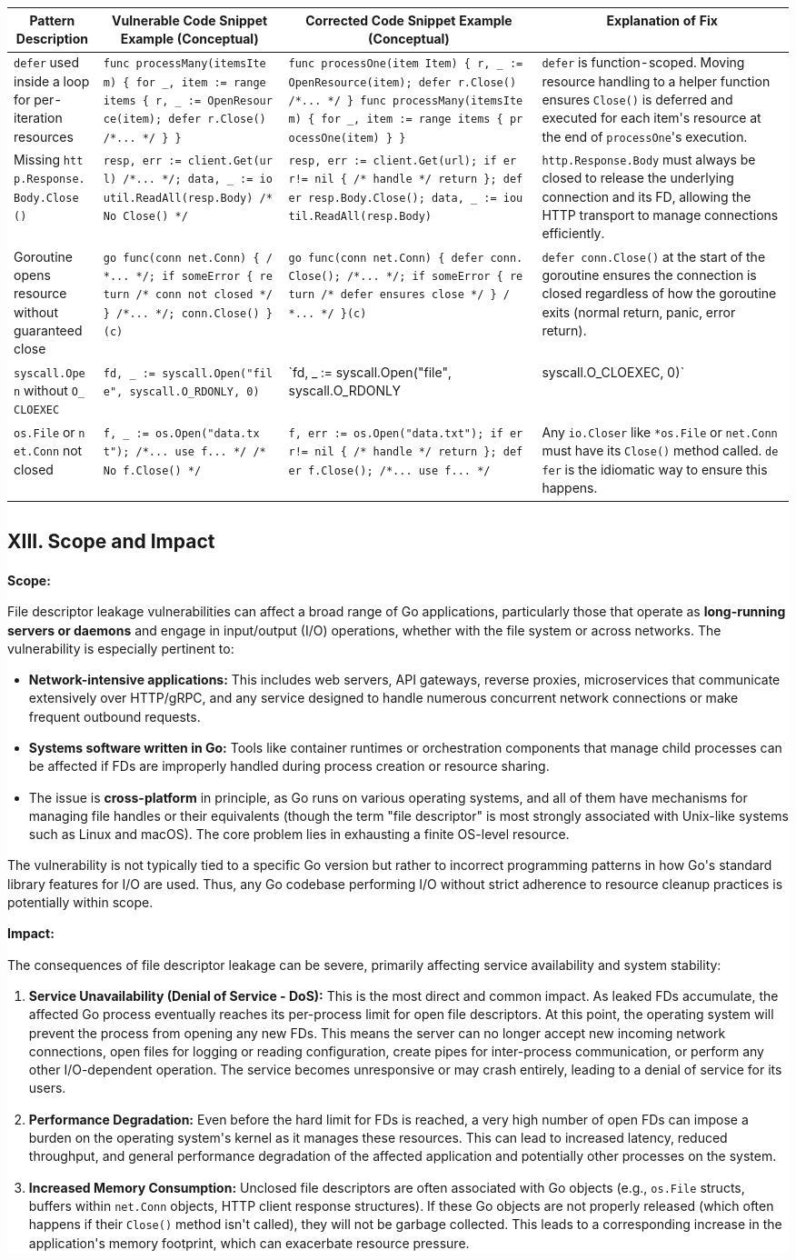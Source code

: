 | **Pattern Description** | **Vulnerable Code Snippet Example (Conceptual)** | **Corrected Code Snippet Example (Conceptual)** | **Explanation of Fix** |
| --- | --- | --- | --- |
| `defer` used inside a loop for per-iteration resources | `func processMany(itemsItem) { for _, item := range items { r, _ := OpenResource(item); defer r.Close() /*... */ } }` | `func processOne(item Item) { r, _ := OpenResource(item); defer r.Close() /*... */ } func processMany(itemsItem) { for _, item := range items { processOne(item) } }` | `defer` is function-scoped. Moving resource handling to a helper function ensures `Close()` is deferred and executed for each item's resource at the end of `processOne`'s execution. |
| Missing `http.Response.Body.Close()` | `resp, err := client.Get(url) /*... */; data, _ := ioutil.ReadAll(resp.Body) /* No Close() */` | `resp, err := client.Get(url); if err!= nil { /* handle */ return }; defer resp.Body.Close(); data, _ := ioutil.ReadAll(resp.Body)` | `http.Response.Body` must always be closed to release the underlying connection and its FD, allowing the HTTP transport to manage connections efficiently. |
| Goroutine opens resource without guaranteed close | `go func(conn net.Conn) { /*... */; if someError { return /* conn not closed */ } /*... */; conn.Close() }(c)` | `go func(conn net.Conn) { defer conn.Close(); /*... */; if someError { return /* defer ensures close */ } /*... */ }(c)` | `defer conn.Close()` at the start of the goroutine ensures the connection is closed regardless of how the goroutine exits (normal return, panic, error return). |
| `syscall.Open` without `O_CLOEXEC` | `fd, _ := syscall.Open("file", syscall.O_RDONLY, 0)` | `fd, _ := syscall.Open("file", syscall.O_RDONLY | syscall.O_CLOEXEC, 0)` |
| `os.File` or `net.Conn` not closed | `f, _ := os.Open("data.txt"); /*... use f... */ /* No f.Close() */` | `f, err := os.Open("data.txt"); if err!= nil { /* handle */ return }; defer f.Close(); /*... use f... */` | Any `io.Closer` like `*os.File` or `net.Conn` must have its `Close()` method called. `defer` is the idiomatic way to ensure this happens. |

## **XIII. Scope and Impact**

**Scope:**

File descriptor leakage vulnerabilities can affect a broad range of Go applications, particularly those that operate as **long-running servers or daemons** and engage in input/output (I/O) operations, whether with the file system or across networks. The vulnerability is especially pertinent to:

- **Network-intensive applications:** This includes web servers, API gateways, reverse proxies, microservices that communicate extensively over HTTP/gRPC, and any service designed to handle numerous concurrent network connections or make frequent outbound requests.
- **Systems software written in Go:** Tools like container runtimes or orchestration components that manage child processes can be affected if FDs are improperly handled during process creation or resource sharing.
    
- The issue is **cross-platform** in principle, as Go runs on various operating systems, and all of them have mechanisms for managing file handles or their equivalents (though the term "file descriptor" is most strongly associated with Unix-like systems such as Linux and macOS). The core problem lies in exhausting a finite OS-level resource.

The vulnerability is not typically tied to a specific Go version but rather to incorrect programming patterns in how Go's standard library features for I/O are used. Thus, any Go codebase performing I/O without strict adherence to resource cleanup practices is potentially within scope.

**Impact:**

The consequences of file descriptor leakage can be severe, primarily affecting service availability and system stability:

1. **Service Unavailability (Denial of Service - DoS):** This is the most direct and common impact. As leaked FDs accumulate, the affected Go process eventually reaches its per-process limit for open file descriptors. At this point, the operating system will prevent the process from opening any new FDs. This means the server can no longer accept new incoming network connections, open files for logging or reading configuration, create pipes for inter-process communication, or perform any other I/O-dependent operation. The service becomes unresponsive or may crash entirely, leading to a denial of service for its users.
    
2. **Performance Degradation:** Even before the hard limit for FDs is reached, a very high number of open FDs can impose a burden on the operating system's kernel as it manages these resources. This can lead to increased latency, reduced throughput, and general performance degradation of the affected application and potentially other processes on the system.

3. **Increased Memory Consumption:** Unclosed file descriptors are often associated with Go objects (e.g., `os.File` structs, buffers within `net.Conn` objects, HTTP client response structures). If these Go objects are not properly released (which often happens if their `Close()` method isn't called), they will not be garbage collected. This leads to a corresponding increase in the application's memory footprint, which can exacerbate resource pressure.
